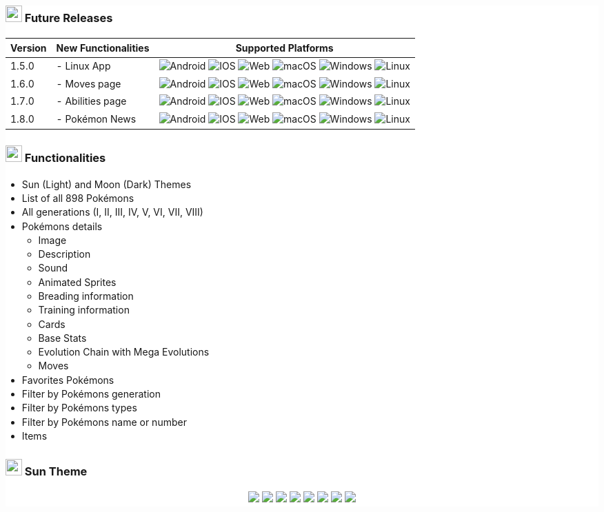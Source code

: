 <h3><img src="https://pokedex.alansantos.dev/assets/pokemons/thumbs/146.png" width="24" height="24"/> Future Releases</h3>

| Version | New Functionalities | Supported Platforms                                                                                                                                                                                                                                                                                                                                                                                                                                                                                   |
|---------|---------------------|-------------------------------------------------------------------------------------------------------------------------------------------------------------------------------------------------------------------------------------------------------------------------------------------------------------------------------------------------------------------------------------------------------------------------------------------------------------------------------------------------------|
| 1.5.0   | - Linux App         | ![Android](https://img.shields.io/badge/Android-Stable-000?&logo=Android&style=flat) ![IOS](https://img.shields.io/badge/IOS-Stable-000?&logo=Apple&style=flat) ![Web](https://img.shields.io/badge/WEB-Stable-000?&logo=Google-Chrome&style=flat) ![macOS](https://img.shields.io/badge/macOS-Stable-000?&logo=Apple&style=flat) ![Windows](https://img.shields.io/badge/Windows-Stable-000?&logo=Windows&style=flat) ![Linux](https://img.shields.io/badge/Linux-Stable-000?&logo=Linux&style=flat) |
| 1.6.0   | - Moves page        | ![Android](https://img.shields.io/badge/Android-Stable-000?&logo=Android&style=flat) ![IOS](https://img.shields.io/badge/IOS-Stable-000?&logo=Apple&style=flat) ![Web](https://img.shields.io/badge/WEB-Stable-000?&logo=Google-Chrome&style=flat) ![macOS](https://img.shields.io/badge/macOS-Stable-000?&logo=Apple&style=flat) ![Windows](https://img.shields.io/badge/Windows-Stable-000?&logo=Windows&style=flat) ![Linux](https://img.shields.io/badge/Linux-Stable-000?&logo=Linux&style=flat) |
| 1.7.0   | - Abilities page    | ![Android](https://img.shields.io/badge/Android-Stable-000?&logo=Android&style=flat) ![IOS](https://img.shields.io/badge/IOS-Stable-000?&logo=Apple&style=flat) ![Web](https://img.shields.io/badge/WEB-Stable-000?&logo=Google-Chrome&style=flat) ![macOS](https://img.shields.io/badge/macOS-Stable-000?&logo=Apple&style=flat) ![Windows](https://img.shields.io/badge/Windows-Stable-000?&logo=Windows&style=flat) ![Linux](https://img.shields.io/badge/Linux-Stable-000?&logo=Linux&style=flat) |
| 1.8.0   | - Pokémon News      | ![Android](https://img.shields.io/badge/Android-Stable-000?&logo=Android&style=flat) ![IOS](https://img.shields.io/badge/IOS-Stable-000?&logo=Apple&style=flat) ![Web](https://img.shields.io/badge/WEB-Stable-000?&logo=Google-Chrome&style=flat) ![macOS](https://img.shields.io/badge/macOS-Stable-000?&logo=Apple&style=flat) ![Windows](https://img.shields.io/badge/Windows-Stable-000?&logo=Windows&style=flat) ![Linux](https://img.shields.io/badge/Linux-Stable-000?&logo=Linux&style=flat) |

<h3><img src="https://pokedex.alansantos.dev/assets/pokemons/thumbs/144.png" width="24" height="24"/> Functionalities</h3>

- Sun (Light) and Moon (Dark) Themes 
- List of all 898 Pokémons
- All generations (I, II, III, IV, V, VI, VII, VIII)
- Pokémons details
    - Image
    - Description
    - Sound
    - Animated Sprites
    - Breading information
    - Training information
    - Cards
    - Base Stats
    - Evolution Chain with Mega Evolutions
    - Moves
- Favorites Pokémons
- Filter by Pokémons generation
- Filter by Pokémons types
- Filter by Pokémons name or number
- Items 

<h3><img src="https://pokedex.alansantos.dev/assets/pokemons/thumbs/791.png" width="24" height="24"/> Sun Theme</h3>

<p align="center">
    <img src="https://user-images.githubusercontent.com/8467311/132415854-e2dd533f-f495-472b-b1ac-1de27ae0fd4f.gif" width="200" />
    <img src="https://user-images.githubusercontent.com/8467311/133906121-dbacd422-c185-4e74-b951-dbec68819ae0.png" width="200" />
    <img src="https://user-images.githubusercontent.com/8467311/133906106-cda0f7b5-49d8-4dd7-bd93-4da60684cddd.png" width="200" />
    <img src="https://user-images.githubusercontent.com/8467311/133906113-820fd242-084b-4fdf-8f2c-8e30cf7f37b9.png" width="200" />
    <img src="https://user-images.githubusercontent.com/8467311/133906123-79f68a97-ac57-4d56-9eb8-6cb0e4ec3bae.png" width="200" />
    <img src="https://user-images.githubusercontent.com/8467311/133906124-35313530-7290-4ba0-b7b8-0090d0cd993c.png" width="200" />
    <img src="https://user-images.githubusercontent.com/8467311/133906127-aff2e45c-5550-4dd2-85ee-f7920fa3f578.png" width="200" />
    <img src="https://user-images.githubusercontent.com/8467311/133906129-7642caab-81f9-4fc7-8a41-b91e4f954f42.png" width="200" />
</p>
